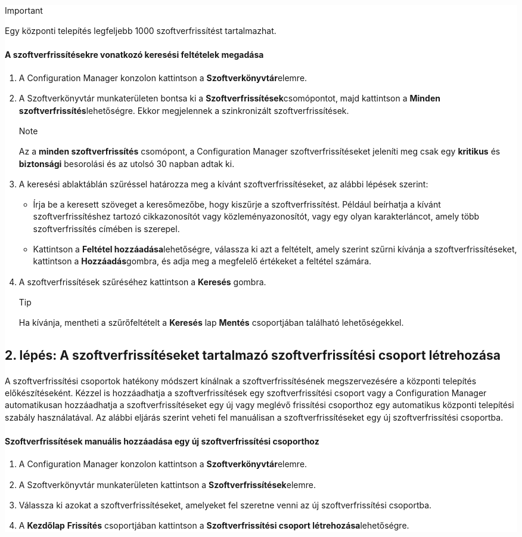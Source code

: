 > [!IMPORTANT]  
>  Egy központi telepítés legfeljebb 1000 szoftverfrissítést tartalmazhat.  

#### <a name="to-specify-search-criteria-for-software-updates"></a>A szoftverfrissítésekre vonatkozó keresési feltételek megadása  

1.  A Configuration Manager konzolon kattintson a **Szoftverkönyvtár**elemre.  

2.  A Szoftverkönyvtár munkaterületen bontsa ki a **Szoftverfrissítések**csomópontot, majd kattintson a **Minden szoftverfrissítés**lehetőségre. Ekkor megjelennek a szinkronizált szoftverfrissítések.  

    > [!NOTE]  
    >  Az a **minden szoftverfrissítés** csomópont, a Configuration Manager szoftverfrissítéseket jeleníti meg csak egy **kritikus** és **biztonsági** besorolási és az utolsó 30 napban adtak ki.  

3.  A keresési ablaktáblán szűréssel határozza meg a kívánt szoftverfrissítéseket, az alábbi lépések szerint:  

    -   Írja be a keresett szöveget a keresőmezőbe, hogy kiszűrje a szoftverfrissítést. Például beírhatja a kívánt szoftverfrissítéshez tartozó cikkazonosítót vagy közleményazonosítót, vagy egy olyan karakterláncot, amely több szoftverfrissítés címében is szerepel.  

    -   Kattintson a **Feltétel hozzáadása**lehetőségre, válassza ki azt a feltételt, amely szerint szűrni kívánja a szoftverfrissítéseket, kattintson a **Hozzáadás**gombra, és adja meg a megfelelő értékeket a feltétel számára.  

4.  A szoftverfrissítések szűréséhez kattintson a **Keresés** gombra.  

    > [!TIP]  
    >  Ha kívánja, mentheti a szűrőfeltételt a **Keresés** lap **Mentés** csoportjában található lehetőségekkel.  

##  <a name="BKMK_2UpdateGroup"></a>2. lépés: A szoftverfrissítéseket tartalmazó szoftverfrissítési csoport létrehozása  
 A szoftverfrissítési csoportok hatékony módszert kínálnak a szoftverfrissítésének megszervezésére a központi telepítés előkészítéseként. Kézzel is hozzáadhatja a szoftverfrissítések egy szoftverfrissítési csoport vagy a Configuration Manager automatikusan hozzáadhatja a szoftverfrissítéseket egy új vagy meglévő frissítési csoporthoz egy automatikus központi telepítési szabály használatával. Az alábbi eljárás szerint veheti fel manuálisan a szoftverfrissítéseket egy új szoftverfrissítési csoportba.  

#### <a name="to-manually-add-software-updates-to-a-new-software-update-group"></a>Szoftverfrissítések manuális hozzáadása egy új szoftverfrissítési csoporthoz  

1.  A Configuration Manager konzolon kattintson a **Szoftverkönyvtár**elemre.  

2.  A Szoftverkönyvtár munkaterületen kattintson a **Szoftverfrissítések**elemre.  

3.  Válassza ki azokat a szoftverfrissítéseket, amelyeket fel szeretne venni az új szoftverfrissítési csoportba.  

4.  A **Kezdőlap** **Frissítés** csoportjában kattintson a **Szoftverfrissítési csoport létrehozása**lehetőségre.  
